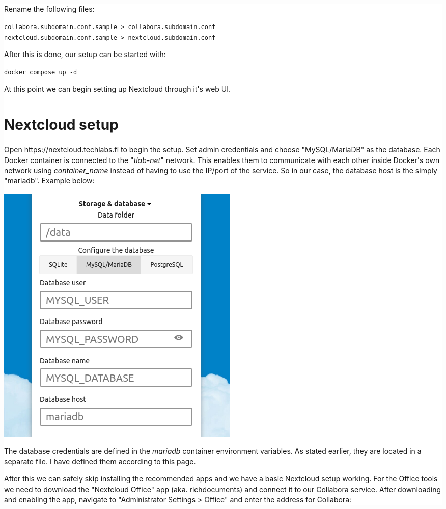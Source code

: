 Rename the following files:

```
collabora.subdomain.conf.sample > collabora.subdomain.conf
nextcloud.subdomain.conf.sample > nextcloud.subdomain.conf
```

After this is done, our setup can be started with:

```
docker compose up -d
```

At this point we can begin setting up Nextcloud through it's web UI.

# Nextcloud setup

Open <https://nextcloud.techlabs.fi> to begin the setup. Set admin credentials and choose "MySQL/MariaDB" as the database. Each Docker container is connected to the "*tlab-net*" network. This enables them to communicate with each other inside Docker's own network using *container_name* instead of having to use the IP/port of the service. So in our case, the database host is the simply "mariadb". Example below:

![nc-setup.png](../images/nc-setup.png)

The database credentials are defined in the *mariadb* container environment variables. As stated earlier, they are located in a separate file. I have defined them according to [this page](https://github.com/linuxserver/docker-mariadb#parameters).

After this we can safely skip installing the recommended apps and we have a basic Nextcloud setup working. For the Office tools we need to download the "Nextcloud Office" app (aka. richdocuments) and connect it to our Collabora service. After downloading and enabling the app, navigate to "Administrator Settings > Office" and enter the address for Collabora:
